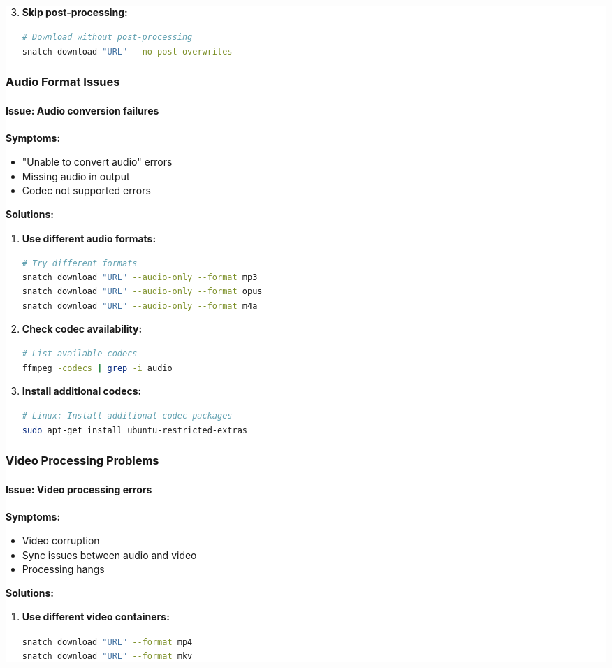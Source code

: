 3. **Skip post-processing:**

   ```bash
   # Download without post-processing
   snatch download "URL" --no-post-overwrites
   ```

### Audio Format Issues

#### Issue: Audio conversion failures

**Symptoms:**

- "Unable to convert audio" errors
- Missing audio in output
- Codec not supported errors

**Solutions:**

1. **Use different audio formats:**

   ```bash
   # Try different formats
   snatch download "URL" --audio-only --format mp3
   snatch download "URL" --audio-only --format opus
   snatch download "URL" --audio-only --format m4a
   ```

2. **Check codec availability:**

   ```bash
   # List available codecs
   ffmpeg -codecs | grep -i audio
   ```

3. **Install additional codecs:**

   ```bash
   # Linux: Install additional codec packages
   sudo apt-get install ubuntu-restricted-extras
   ```

### Video Processing Problems

#### Issue: Video processing errors

**Symptoms:**

- Video corruption
- Sync issues between audio and video
- Processing hangs

**Solutions:**

1. **Use different video containers:**

   ```bash
   snatch download "URL" --format mp4
   snatch download "URL" --format mkv
   ```
